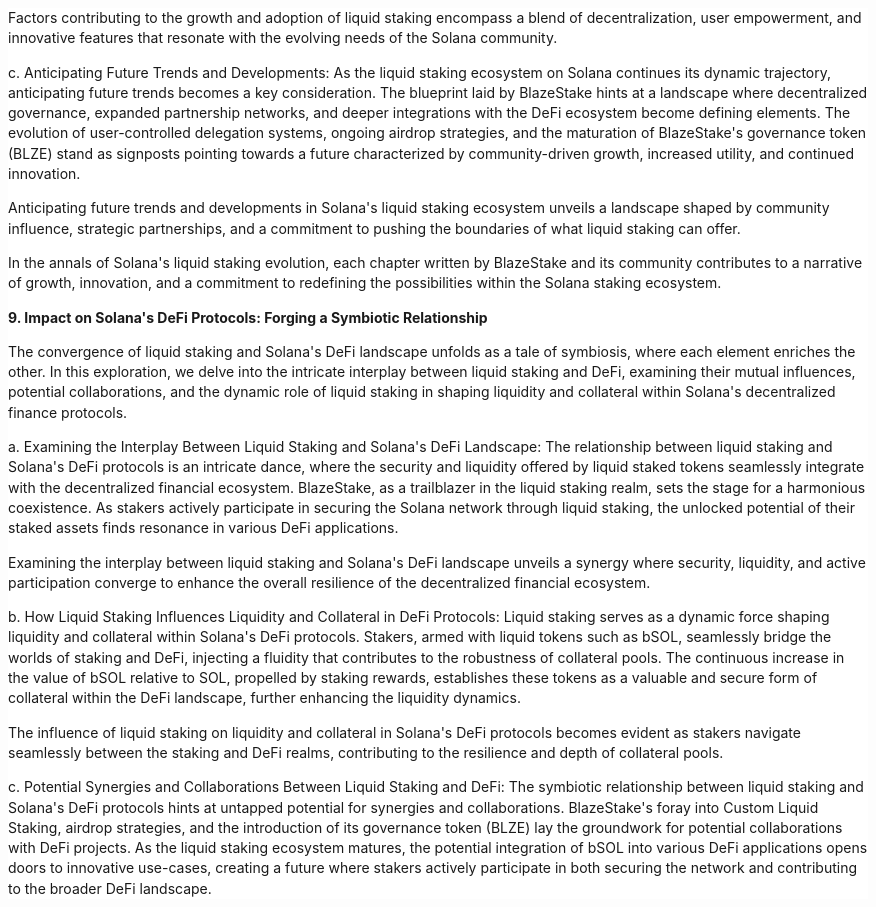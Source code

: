 Factors contributing to the growth and adoption of liquid staking encompass a blend of decentralization, user empowerment, and innovative features that resonate with the evolving needs of the Solana community.

c. Anticipating Future Trends and Developments:
As the liquid staking ecosystem on Solana continues its dynamic trajectory, anticipating future trends becomes a key consideration. The blueprint laid by BlazeStake hints at a landscape where decentralized governance, expanded partnership networks, and deeper integrations with the DeFi ecosystem become defining elements. The evolution of user-controlled delegation systems, ongoing airdrop strategies, and the maturation of BlazeStake's governance token (BLZE) stand as signposts pointing towards a future characterized by community-driven growth, increased utility, and continued innovation.

Anticipating future trends and developments in Solana's liquid staking ecosystem unveils a landscape shaped by community influence, strategic partnerships, and a commitment to pushing the boundaries of what liquid staking can offer.

In the annals of Solana's liquid staking evolution, each chapter written by BlazeStake and its community contributes to a narrative of growth, innovation, and a commitment to redefining the possibilities within the Solana staking ecosystem.

**9. Impact on Solana's DeFi Protocols: Forging a Symbiotic Relationship**

The convergence of liquid staking and Solana's DeFi landscape unfolds as a tale of symbiosis, where each element enriches the other. In this exploration, we delve into the intricate interplay between liquid staking and DeFi, examining their mutual influences, potential collaborations, and the dynamic role of liquid staking in shaping liquidity and collateral within Solana's decentralized finance protocols.

a. Examining the Interplay Between Liquid Staking and Solana's DeFi Landscape:
The relationship between liquid staking and Solana's DeFi protocols is an intricate dance, where the security and liquidity offered by liquid staked tokens seamlessly integrate with the decentralized financial ecosystem. BlazeStake, as a trailblazer in the liquid staking realm, sets the stage for a harmonious coexistence. As stakers actively participate in securing the Solana network through liquid staking, the unlocked potential of their staked assets finds resonance in various DeFi applications.

Examining the interplay between liquid staking and Solana's DeFi landscape unveils a synergy where security, liquidity, and active participation converge to enhance the overall resilience of the decentralized financial ecosystem.

b. How Liquid Staking Influences Liquidity and Collateral in DeFi Protocols:
Liquid staking serves as a dynamic force shaping liquidity and collateral within Solana's DeFi protocols. Stakers, armed with liquid tokens such as bSOL, seamlessly bridge the worlds of staking and DeFi, injecting a fluidity that contributes to the robustness of collateral pools. The continuous increase in the value of bSOL relative to SOL, propelled by staking rewards, establishes these tokens as a valuable and secure form of collateral within the DeFi landscape, further enhancing the liquidity dynamics.

The influence of liquid staking on liquidity and collateral in Solana's DeFi protocols becomes evident as stakers navigate seamlessly between the staking and DeFi realms, contributing to the resilience and depth of collateral pools.

c. Potential Synergies and Collaborations Between Liquid Staking and DeFi:
The symbiotic relationship between liquid staking and Solana's DeFi protocols hints at untapped potential for synergies and collaborations. BlazeStake's foray into Custom Liquid Staking, airdrop strategies, and the introduction of its governance token (BLZE) lay the groundwork for potential collaborations with DeFi projects. As the liquid staking ecosystem matures, the potential integration of bSOL into various DeFi applications opens doors to innovative use-cases, creating a future where stakers actively participate in both securing the network and contributing to the broader DeFi landscape.
